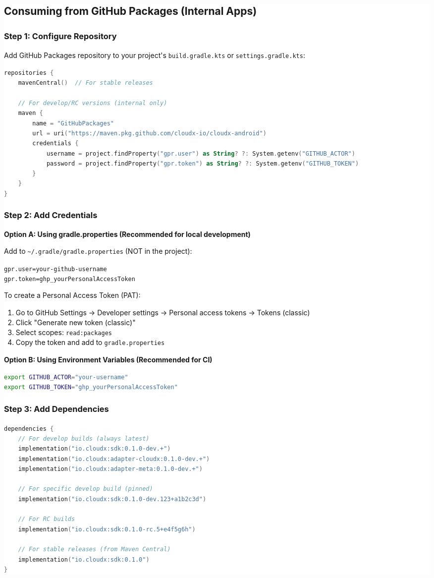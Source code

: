 ## Consuming from GitHub Packages (Internal Apps)

### Step 1: Configure Repository

Add GitHub Packages repository to your project's `build.gradle.kts` or `settings.gradle.kts`:

```kotlin
repositories {
    mavenCentral()  // For stable releases

    // For develop/RC versions (internal only)
    maven {
        name = "GitHubPackages"
        url = uri("https://maven.pkg.github.com/cloudx-io/cloudx-android")
        credentials {
            username = project.findProperty("gpr.user") as String? ?: System.getenv("GITHUB_ACTOR")
            password = project.findProperty("gpr.token") as String? ?: System.getenv("GITHUB_TOKEN")
        }
    }
}
```

### Step 2: Add Credentials

**Option A: Using gradle.properties (Recommended for local development)**

Add to `~/.gradle/gradle.properties` (NOT in the project):

```properties
gpr.user=your-github-username
gpr.token=ghp_yourPersonalAccessToken
```

To create a Personal Access Token (PAT):
1. Go to GitHub Settings → Developer settings → Personal access tokens → Tokens (classic)
2. Click "Generate new token (classic)"
3. Select scopes: `read:packages`
4. Copy the token and add to `gradle.properties`

**Option B: Using Environment Variables (Recommended for CI)**

```bash
export GITHUB_ACTOR="your-username"
export GITHUB_TOKEN="ghp_yourPersonalAccessToken"
```

### Step 3: Add Dependencies

```kotlin
dependencies {
    // For develop builds (always latest)
    implementation("io.cloudx:sdk:0.1.0-dev.+")
    implementation("io.cloudx:adapter-cloudx:0.1.0-dev.+")
    implementation("io.cloudx:adapter-meta:0.1.0-dev.+")

    // For specific develop build (pinned)
    implementation("io.cloudx:sdk:0.1.0-dev.123+a1b2c3d")

    // For RC builds
    implementation("io.cloudx:sdk:0.1.0-rc.5+e4f5g6h")

    // For stable releases (from Maven Central)
    implementation("io.cloudx:sdk:0.1.0")
}
```
